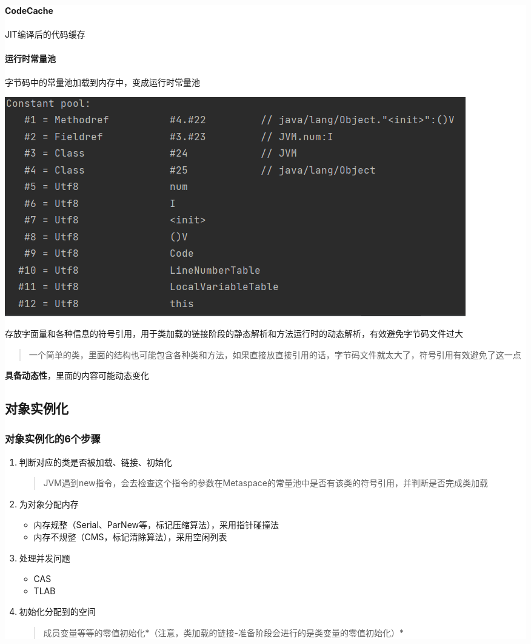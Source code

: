 #### CodeCache

JIT编译后的代码缓存

#### 运行时常量池

字节码中的常量池加载到内存中，变成运行时常量池

![image-20210822112008003](imgs\30.png)

存放字面量和各种信息的符号引用，用于类加载的链接阶段的静态解析和方法运行时的动态解析，有效避免字节码文件过大

> 一个简单的类，里面的结构也可能包含各种类和方法，如果直接放直接引用的话，字节码文件就太大了，符号引用有效避免了这一点

**具备动态性**，里面的内容可能动态变化

## 对象实例化

### 对象实例化的6个步骤

1. 判断对应的类是否被加载、链接、初始化

   > JVM遇到new指令，会去检查这个指令的参数在Metaspace的常量池中是否有该类的符号引用，并判断是否完成类加载

2. 为对象分配内存

   - 内存规整（Serial、ParNew等，标记压缩算法），采用指针碰撞法
   - 内存不规整（CMS，标记清除算法），采用空闲列表

3. 处理并发问题

   - CAS
   - TLAB

4. 初始化分配到的空间

   > 成员变量等等的零值初始化*（注意，类加载的链接-准备阶段会进行的是类变量的零值初始化）*
